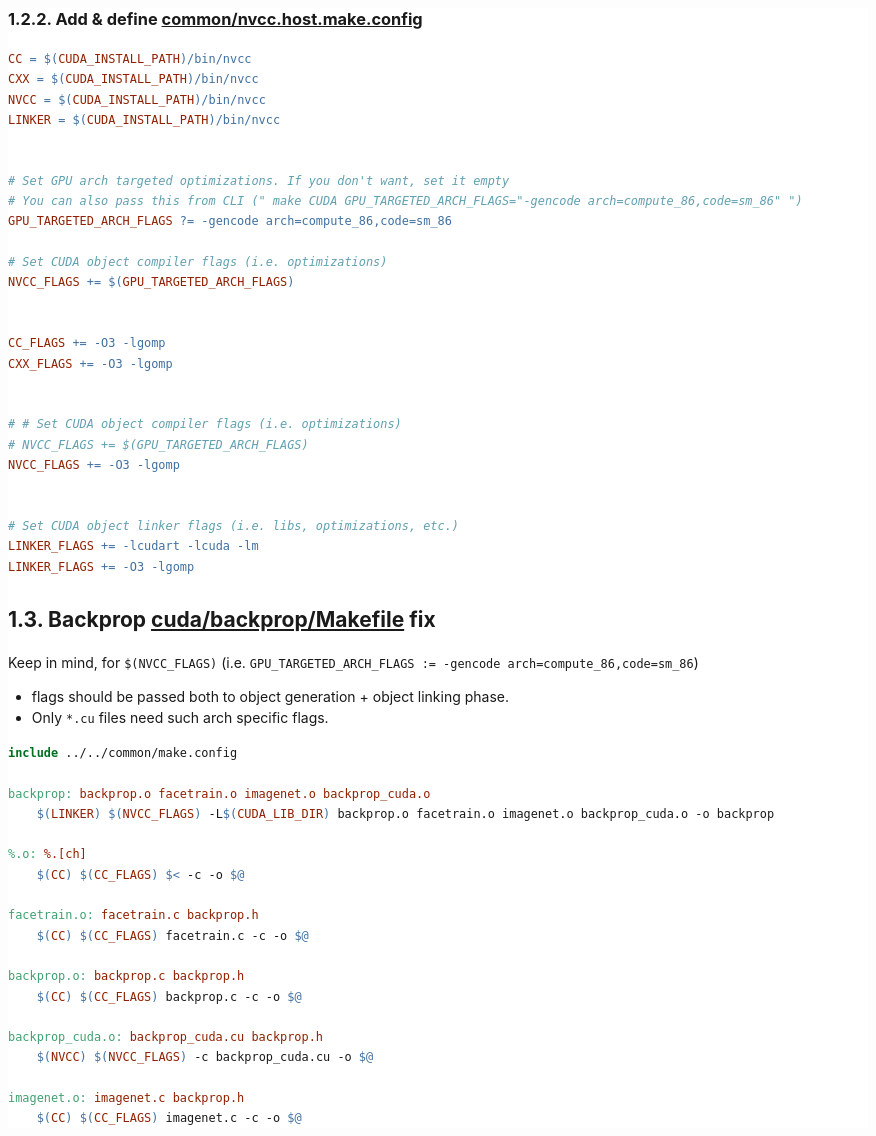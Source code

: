 
### 1.2.2. Add & define [common/nvcc.host.make.config](common/nvcc.host.make.config)

```Makefile
CC = $(CUDA_INSTALL_PATH)/bin/nvcc
CXX = $(CUDA_INSTALL_PATH)/bin/nvcc
NVCC = $(CUDA_INSTALL_PATH)/bin/nvcc
LINKER = $(CUDA_INSTALL_PATH)/bin/nvcc


# Set GPU arch targeted optimizations. If you don't want, set it empty
# You can also pass this from CLI (" make CUDA GPU_TARGETED_ARCH_FLAGS="-gencode arch=compute_86,code=sm_86" ")
GPU_TARGETED_ARCH_FLAGS ?= -gencode arch=compute_86,code=sm_86

# Set CUDA object compiler flags (i.e. optimizations)
NVCC_FLAGS += $(GPU_TARGETED_ARCH_FLAGS)


CC_FLAGS += -O3 -lgomp
CXX_FLAGS += -O3 -lgomp


# # Set CUDA object compiler flags (i.e. optimizations)
# NVCC_FLAGS += $(GPU_TARGETED_ARCH_FLAGS)
NVCC_FLAGS += -O3 -lgomp


# Set CUDA object linker flags (i.e. libs, optimizations, etc.)
LINKER_FLAGS += -lcudart -lcuda -lm
LINKER_FLAGS += -O3 -lgomp
```


## 1.3. Backprop [cuda/backprop/Makefile](cuda/backprop/Makefile) fix

Keep in mind, for `$(NVCC_FLAGS)` (i.e. `GPU_TARGETED_ARCH_FLAGS := -gencode arch=compute_86,code=sm_86`)

- flags should be passed both to object generation + object linking phase.
- Only `*.cu` files need such arch specific flags.

```Makefile
include ../../common/make.config

backprop: backprop.o facetrain.o imagenet.o backprop_cuda.o 
	$(LINKER) $(NVCC_FLAGS) -L$(CUDA_LIB_DIR) backprop.o facetrain.o imagenet.o backprop_cuda.o -o backprop

%.o: %.[ch]
	$(CC) $(CC_FLAGS) $< -c -o $@

facetrain.o: facetrain.c backprop.h
	$(CC) $(CC_FLAGS) facetrain.c -c -o $@
	
backprop.o: backprop.c backprop.h
	$(CC) $(CC_FLAGS) backprop.c -c -o $@

backprop_cuda.o: backprop_cuda.cu backprop.h
	$(NVCC) $(NVCC_FLAGS) -c backprop_cuda.cu -o $@

imagenet.o: imagenet.c backprop.h
	$(CC) $(CC_FLAGS) imagenet.c -c -o $@
```